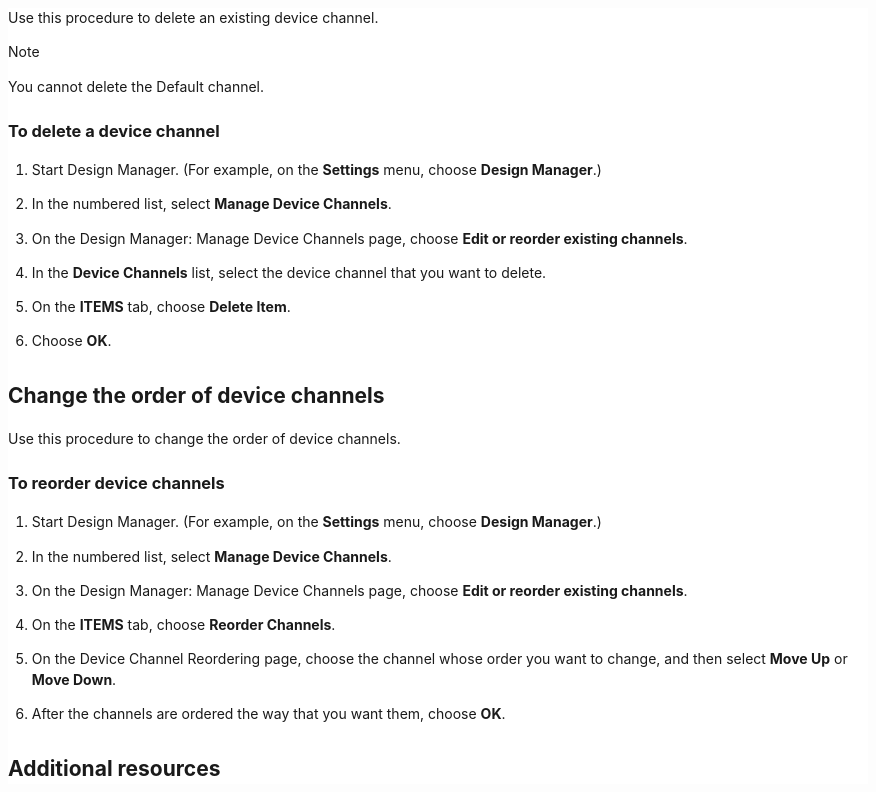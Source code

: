 Use this procedure to delete an existing device channel.
  
    
    

> [!NOTE]
> You cannot delete the Default channel. 
  
    
    


### To delete a device channel


1. Start Design Manager. (For example, on the **Settings** menu, choose **Design Manager**.)
    
  
2. In the numbered list, select **Manage Device Channels**.
    
  
3. On the Design Manager: Manage Device Channels page, choose **Edit or reorder existing channels**.
    
  
4. In the **Device Channels** list, select the device channel that you want to delete.
    
  
5. On the **ITEMS** tab, choose **Delete Item**.
    
  
6. Choose **OK**.
    
  

## Change the order of device channels
<a name="reorder"> </a>

Use this procedure to change the order of device channels.
  
    
    

### To reorder device channels


1. Start Design Manager. (For example, on the **Settings** menu, choose **Design Manager**.)
    
  
2. In the numbered list, select **Manage Device Channels**.
    
  
3. On the Design Manager: Manage Device Channels page, choose **Edit or reorder existing channels**.
    
  
4. On the **ITEMS** tab, choose **Reorder Channels**.
    
  
5. On the Device Channel Reordering page, choose the channel whose order you want to change, and then select **Move Up** or **Move Down**.
    
  
6. After the channels are ordered the way that you want them, choose **OK**.
    
  

## Additional resources
<a name="PlanDeviceChannels_addresources"> </a>

